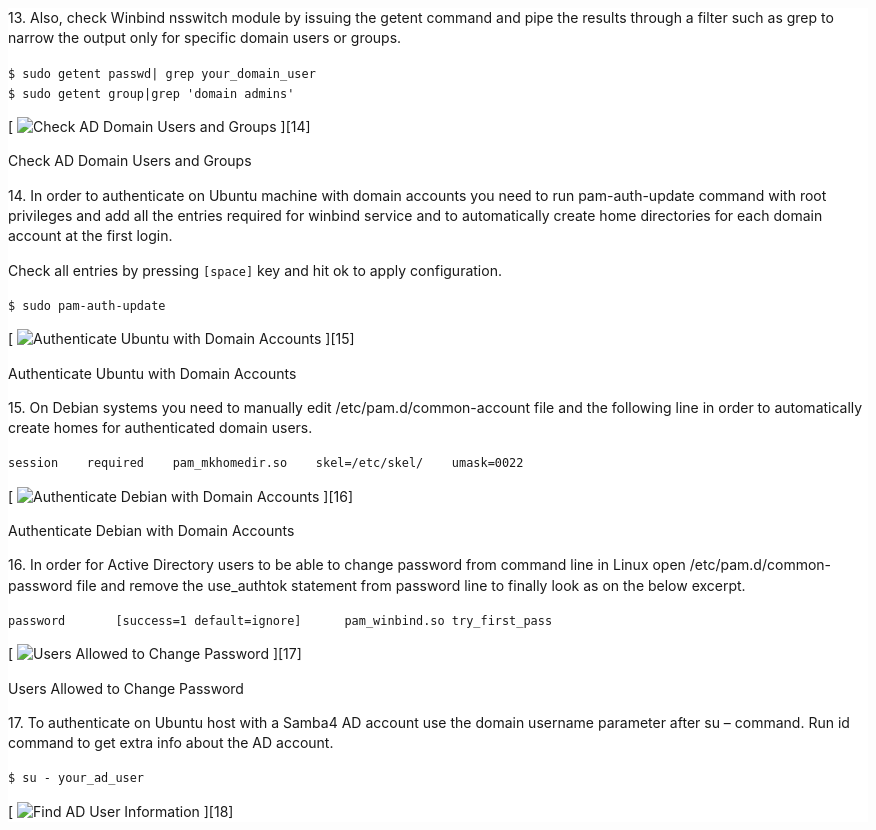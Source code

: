 13. Also, check Winbind nsswitch module by issuing the getent command and pipe the results through a filter such as grep to narrow the output only for specific domain users or groups.

```
$ sudo getent passwd| grep your_domain_user
$ sudo getent group|grep 'domain admins'
```
[
 ![Check AD Domain Users and Groups](http://www.tecmint.com/wp-content/uploads/2017/03/Check-AD-Domain-Users-and-Groups.png) 
][14]

Check AD Domain Users and Groups

14. In order to authenticate on Ubuntu machine with domain accounts you need to run pam-auth-update command with root privileges and add all the entries required for winbind service and to automatically create home directories for each domain account at the first login.

Check all entries by pressing `[space]` key and hit ok to apply configuration.

```
$ sudo pam-auth-update
```
[
 ![Authenticate Ubuntu with Domain Accounts](http://www.tecmint.com/wp-content/uploads/2017/03/Authenticate-Ubuntu-with-Domain-Accounts.png) 
][15]

Authenticate Ubuntu with Domain Accounts

15. On Debian systems you need to manually edit /etc/pam.d/common-account file and the following line in order to automatically create homes for authenticated domain users.

```
session    required    pam_mkhomedir.so    skel=/etc/skel/    umask=0022
```
[
 ![Authenticate Debian with Domain Accounts](http://www.tecmint.com/wp-content/uploads/2017/03/Authenticate-Debian-with-Domain-Accounts.png) 
][16]

Authenticate Debian with Domain Accounts

16. In order for Active Directory users to be able to change password from command line in Linux open /etc/pam.d/common-password file and remove the use_authtok statement from password line to finally look as on the below excerpt.

```
password       [success=1 default=ignore]      pam_winbind.so try_first_pass
```
[
 ![Users Allowed to Change Password](http://www.tecmint.com/wp-content/uploads/2017/03/AD-Domain-Users-Change-Password.png) 
][17]

Users Allowed to Change Password

17. To authenticate on Ubuntu host with a Samba4 AD account use the domain username parameter after su – command. Run id command to get extra info about the AD account.

```
$ su - your_ad_user
```
[
 ![Find AD User Information](http://www.tecmint.com/wp-content/uploads/2017/03/Find-AD-User-Information.png) 
][18]
